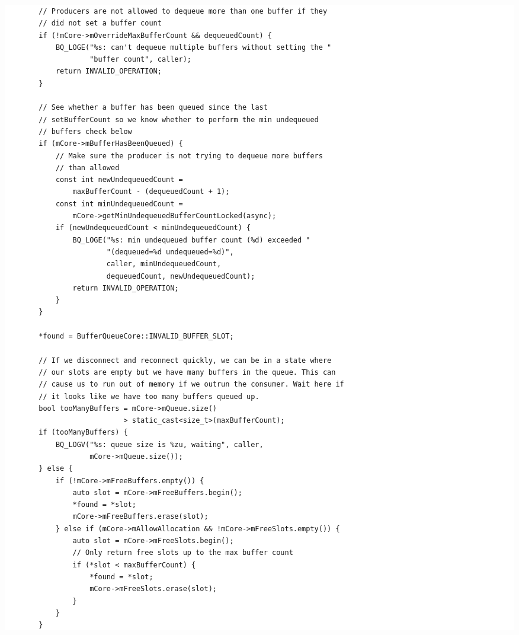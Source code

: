 	        // Producers are not allowed to dequeue more than one buffer if they
	        // did not set a buffer count
	        if (!mCore->mOverrideMaxBufferCount && dequeuedCount) {
	            BQ_LOGE("%s: can't dequeue multiple buffers without setting the "
	                    "buffer count", caller);
	            return INVALID_OPERATION;
	        }
	
	        // See whether a buffer has been queued since the last
	        // setBufferCount so we know whether to perform the min undequeued
	        // buffers check below
	        if (mCore->mBufferHasBeenQueued) {
	            // Make sure the producer is not trying to dequeue more buffers
	            // than allowed
	            const int newUndequeuedCount =
	                maxBufferCount - (dequeuedCount + 1);
	            const int minUndequeuedCount =
	                mCore->getMinUndequeuedBufferCountLocked(async);
	            if (newUndequeuedCount < minUndequeuedCount) {
	                BQ_LOGE("%s: min undequeued buffer count (%d) exceeded "
	                        "(dequeued=%d undequeued=%d)",
	                        caller, minUndequeuedCount,
	                        dequeuedCount, newUndequeuedCount);
	                return INVALID_OPERATION;
	            }
	        }
	
	        *found = BufferQueueCore::INVALID_BUFFER_SLOT;
	
	        // If we disconnect and reconnect quickly, we can be in a state where
	        // our slots are empty but we have many buffers in the queue. This can
	        // cause us to run out of memory if we outrun the consumer. Wait here if
	        // it looks like we have too many buffers queued up.
	        bool tooManyBuffers = mCore->mQueue.size()
	                            > static_cast<size_t>(maxBufferCount);
	        if (tooManyBuffers) {
	            BQ_LOGV("%s: queue size is %zu, waiting", caller,
	                    mCore->mQueue.size());
	        } else {
	            if (!mCore->mFreeBuffers.empty()) {
	                auto slot = mCore->mFreeBuffers.begin();
	                *found = *slot;
	                mCore->mFreeBuffers.erase(slot);
	            } else if (mCore->mAllowAllocation && !mCore->mFreeSlots.empty()) {
	                auto slot = mCore->mFreeSlots.begin();
	                // Only return free slots up to the max buffer count
	                if (*slot < maxBufferCount) {
	                    *found = *slot;
	                    mCore->mFreeSlots.erase(slot);
	                }
	            }
	        }
	